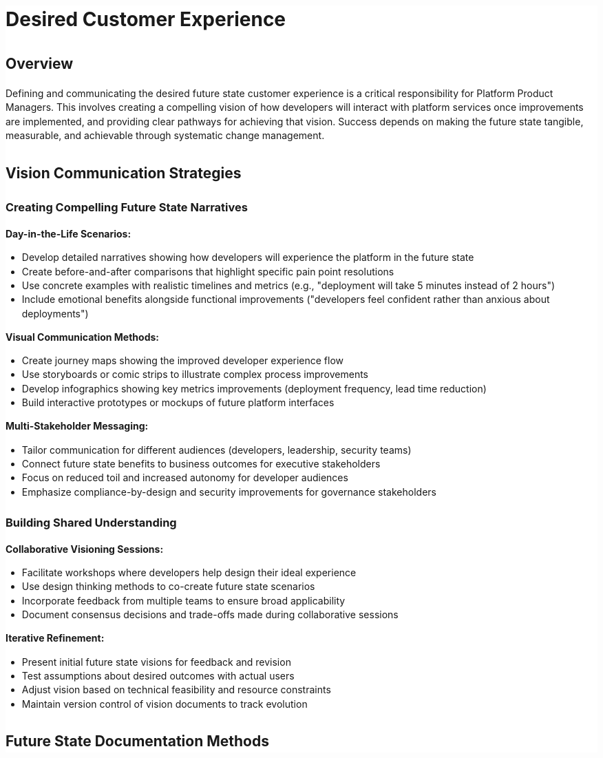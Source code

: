 # Desired Customer Experience

## Overview

Defining and communicating the desired future state customer experience is a critical responsibility for Platform Product Managers. This involves creating a compelling vision of how developers will interact with platform services once improvements are implemented, and providing clear pathways for achieving that vision. Success depends on making the future state tangible, measurable, and achievable through systematic change management.

## Vision Communication Strategies

### Creating Compelling Future State Narratives

**Day-in-the-Life Scenarios:**
- Develop detailed narratives showing how developers will experience the platform in the future state
- Create before-and-after comparisons that highlight specific pain point resolutions
- Use concrete examples with realistic timelines and metrics (e.g., "deployment will take 5 minutes instead of 2 hours")
- Include emotional benefits alongside functional improvements ("developers feel confident rather than anxious about deployments")

**Visual Communication Methods:**
- Create journey maps showing the improved developer experience flow
- Use storyboards or comic strips to illustrate complex process improvements
- Develop infographics showing key metrics improvements (deployment frequency, lead time reduction)
- Build interactive prototypes or mockups of future platform interfaces

**Multi-Stakeholder Messaging:**
- Tailor communication for different audiences (developers, leadership, security teams)
- Connect future state benefits to business outcomes for executive stakeholders
- Focus on reduced toil and increased autonomy for developer audiences
- Emphasize compliance-by-design and security improvements for governance stakeholders

### Building Shared Understanding

**Collaborative Visioning Sessions:**
- Facilitate workshops where developers help design their ideal experience
- Use design thinking methods to co-create future state scenarios
- Incorporate feedback from multiple teams to ensure broad applicability
- Document consensus decisions and trade-offs made during collaborative sessions

**Iterative Refinement:**
- Present initial future state visions for feedback and revision
- Test assumptions about desired outcomes with actual users
- Adjust vision based on technical feasibility and resource constraints
- Maintain version control of vision documents to track evolution

## Future State Documentation Methods
